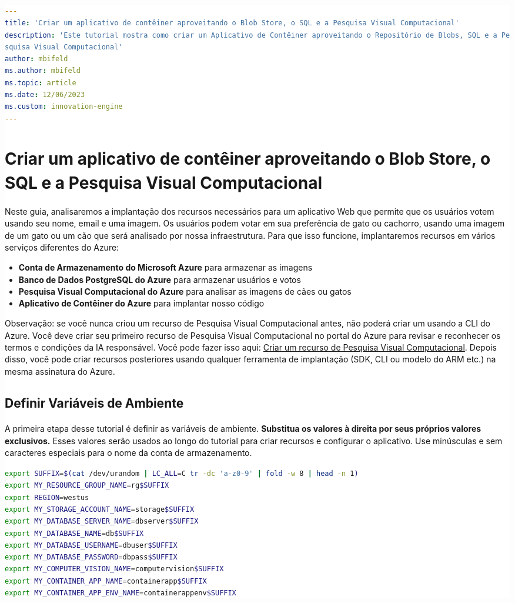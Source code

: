 ```yaml
---
title: 'Criar um aplicativo de contêiner aproveitando o Blob Store, o SQL e a Pesquisa Visual Computacional'
description: 'Este tutorial mostra como criar um Aplicativo de Contêiner aproveitando o Repositório de Blobs, SQL e a Pesquisa Visual Computacional'
author: mbifeld
ms.author: mbifeld
ms.topic: article
ms.date: 12/06/2023
ms.custom: innovation-engine
---
```


# Criar um aplicativo de contêiner aproveitando o Blob Store, o SQL e a Pesquisa Visual Computacional

Neste guia, analisaremos a implantação dos recursos necessários para um aplicativo Web que permite que os usuários votem usando seu nome, email e uma imagem. Os usuários podem votar em sua preferência de gato ou cachorro, usando uma imagem de um gato ou um cão que será analisado por nossa infraestrutura. Para que isso funcione, implantaremos recursos em vários serviços diferentes do Azure:

- **Conta de Armazenamento do Microsoft Azure** para armazenar as imagens
- **Banco de Dados PostgreSQL do Azure** para armazenar usuários e votos
- **Pesquisa Visual Computacional do Azure** para analisar as imagens de cães ou gatos
- **Aplicativo de Contêiner do Azure** para implantar nosso código

Observação: se você nunca criou um recurso de Pesquisa Visual Computacional antes, não poderá criar um usando a CLI do Azure. Você deve criar seu primeiro recurso de Pesquisa Visual Computacional no portal do Azure para revisar e reconhecer os termos e condições da IA responsável. Você pode fazer isso aqui: [Criar um recurso de Pesquisa Visual Computacional](https://portal.azure.com/#create/Microsoft.CognitiveServicesComputerVision). Depois disso, você pode criar recursos posteriores usando qualquer ferramenta de implantação (SDK, CLI ou modelo do ARM etc.) na mesma assinatura do Azure.

## Definir Variáveis de Ambiente

A primeira etapa desse tutorial é definir as variáveis de ambiente. **Substitua os valores à direita por seus próprios valores exclusivos.** Esses valores serão usados ao longo do tutorial para criar recursos e configurar o aplicativo. Use minúsculas e sem caracteres especiais para o nome da conta de armazenamento.

```bash
export SUFFIX=$(cat /dev/urandom | LC_ALL=C tr -dc 'a-z0-9' | fold -w 8 | head -n 1)
export MY_RESOURCE_GROUP_NAME=rg$SUFFIX
export REGION=westus
export MY_STORAGE_ACCOUNT_NAME=storage$SUFFIX
export MY_DATABASE_SERVER_NAME=dbserver$SUFFIX
export MY_DATABASE_NAME=db$SUFFIX
export MY_DATABASE_USERNAME=dbuser$SUFFIX
export MY_DATABASE_PASSWORD=dbpass$SUFFIX
export MY_COMPUTER_VISION_NAME=computervision$SUFFIX
export MY_CONTAINER_APP_NAME=containerapp$SUFFIX
export MY_CONTAINER_APP_ENV_NAME=containerappenv$SUFFIX
```
